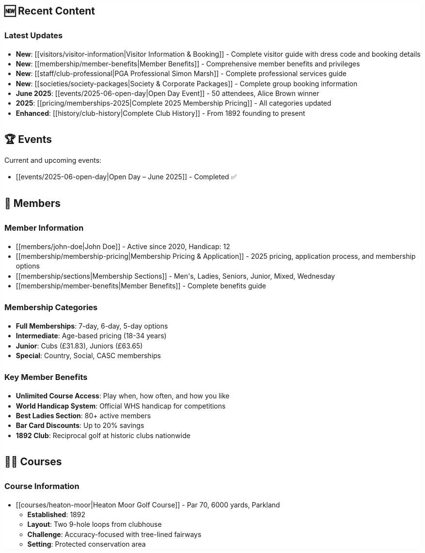 ## 🆕 Recent Content

### Latest Updates
- **New**: [[visitors/visitor-information|Visitor Information & Booking]] - Complete visitor guide with dress code and booking details
- **New**: [[membership/member-benefits|Member Benefits]] - Comprehensive member benefits and privileges
- **New**: [[staff/club-professional|PGA Professional Simon Marsh]] - Complete professional services guide
- **New**: [[societies/society-packages|Society & Corporate Packages]] - Complete group booking information
- **June 2025**: [[events/2025-06-open-day|Open Day Event]] - 50 attendees, Alice Brown winner
- **2025**: [[pricing/memberships-2025|Complete 2025 Membership Pricing]] - All categories updated
- **Enhanced**: [[history/club-history|Complete Club History]] - From 1892 founding to present

## 🏆 Events

Current and upcoming events:
- [[events/2025-06-open-day|Open Day – June 2025]] - Completed ✅

## 👥 Members

### Member Information
- [[members/john-doe|John Doe]] - Active since 2020, Handicap: 12
- [[membership/membership-pricing|Membership Pricing & Application]] - 2025 pricing, application process, and membership options
- [[membership/sections|Membership Sections]] - Men's, Ladies, Seniors, Junior, Mixed, Wednesday
- [[membership/member-benefits|Member Benefits]] - Complete benefits guide

### Membership Categories
- **Full Memberships**: 7-day, 6-day, 5-day options
- **Intermediate**: Age-based pricing (18-34 years)
- **Junior**: Cubs (£31.83), Juniors (£63.65)
- **Special**: Country, Social, CASC memberships

### Key Member Benefits
- **Unlimited Course Access**: Play when, how often, and how you like
- **World Handicap System**: Official WHS handicap for competitions
- **Best Ladies Section**: 80+ active members
- **Bar Card Discounts**: Up to 20% savings
- **1892 Club**: Reciprocal golf at historic clubs nationwide

## 🏌️‍♂️ Courses

### Course Information
- [[courses/heaton-moor|Heaton Moor Golf Course]] - Par 70, 6000 yards, Parkland
  - **Established**: 1892
  - **Layout**: Two 9-hole loops from clubhouse
  - **Challenge**: Accuracy-focused with tree-lined fairways
  - **Setting**: Protected conservation area
